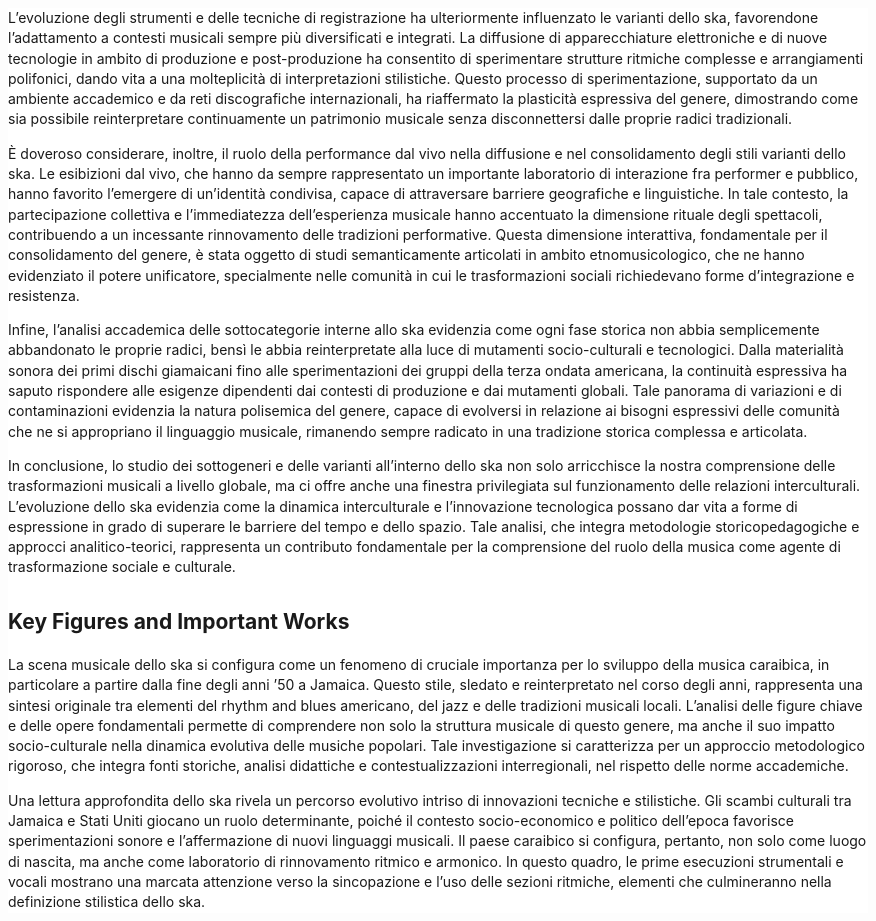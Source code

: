 L’evoluzione degli strumenti e delle tecniche di registrazione ha ulteriormente influenzato le
varianti dello ska, favorendone l’adattamento a contesti musicali sempre più diversificati e
integrati. La diffusione di apparecchiature elettroniche e di nuove tecnologie in ambito di
produzione e post-produzione ha consentito di sperimentare strutture ritmiche complesse e
arrangiamenti polifonici, dando vita a una molteplicità di interpretazioni stilistiche. Questo
processo di sperimentazione, supportato da un ambiente accademico e da reti discografiche
internazionali, ha riaffermato la plasticità espressiva del genere, dimostrando come sia possibile
reinterpretare continuamente un patrimonio musicale senza disconnettersi dalle proprie radici
tradizionali.

È doveroso considerare, inoltre, il ruolo della performance dal vivo nella diffusione e nel
consolidamento degli stili varianti dello ska. Le esibizioni dal vivo, che hanno da sempre
rappresentato un importante laboratorio di interazione fra performer e pubblico, hanno favorito
l’emergere di un’identità condivisa, capace di attraversare barriere geografiche e linguistiche. In
tale contesto, la partecipazione collettiva e l’immediatezza dell’esperienza musicale hanno
accentuato la dimensione rituale degli spettacoli, contribuendo a un incessante rinnovamento delle
tradizioni performative. Questa dimensione interattiva, fondamentale per il consolidamento del
genere, è stata oggetto di studi semanticamente articolati in ambito etnomusicologico, che ne hanno
evidenziato il potere unificatore, specialmente nelle comunità in cui le trasformazioni sociali
richiedevano forme d’integrazione e resistenza.

Infine, l’analisi accademica delle sottocategorie interne allo ska evidenzia come ogni fase storica
non abbia semplicemente abbandonato le proprie radici, bensì le abbia reinterpretate alla luce di
mutamenti socio-culturali e tecnologici. Dalla materialità sonora dei primi dischi giamaicani fino
alle sperimentazioni dei gruppi della terza ondata americana, la continuità espressiva ha saputo
rispondere alle esigenze dipendenti dai contesti di produzione e dai mutamenti globali. Tale
panorama di variazioni e di contaminazioni evidenzia la natura polisemica del genere, capace di
evolversi in relazione ai bisogni espressivi delle comunità che ne si appropriano il linguaggio
musicale, rimanendo sempre radicato in una tradizione storica complessa e articolata.

In conclusione, lo studio dei sottogeneri e delle varianti all’interno dello ska non solo
arricchisce la nostra comprensione delle trasformazioni musicali a livello globale, ma ci offre
anche una finestra privilegiata sul funzionamento delle relazioni interculturali. L’evoluzione dello
ska evidenzia come la dinamica interculturale e l’innovazione tecnologica possano dar vita a forme
di espressione in grado di superare le barriere del tempo e dello spazio. Tale analisi, che integra
metodologie storicopedagogiche e approcci analitico-teorici, rappresenta un contributo fondamentale
per la comprensione del ruolo della musica come agente di trasformazione sociale e culturale.

## Key Figures and Important Works

La scena musicale dello ska si configura come un fenomeno di cruciale importanza per lo sviluppo
della musica caraibica, in particolare a partire dalla fine degli anni ’50 a Jamaica. Questo stile,
sledato e reinterpretato nel corso degli anni, rappresenta una sintesi originale tra elementi del
rhythm and blues americano, del jazz e delle tradizioni musicali locali. L’analisi delle figure
chiave e delle opere fondamentali permette di comprendere non solo la struttura musicale di questo
genere, ma anche il suo impatto socio-culturale nella dinamica evolutiva delle musiche popolari.
Tale investigazione si caratterizza per un approccio metodologico rigoroso, che integra fonti
storiche, analisi didattiche e contestualizzazioni interregionali, nel rispetto delle norme
accademiche.

Una lettura approfondita dello ska rivela un percorso evolutivo intriso di innovazioni tecniche e
stilistiche. Gli scambi culturali tra Jamaica e Stati Uniti giocano un ruolo determinante, poiché il
contesto socio-economico e politico dell’epoca favorisce sperimentazioni sonore e l’affermazione di
nuovi linguaggi musicali. Il paese caraibico si configura, pertanto, non solo come luogo di nascita,
ma anche come laboratorio di rinnovamento ritmico e armonico. In questo quadro, le prime esecuzioni
strumentali e vocali mostrano una marcata attenzione verso la sincopazione e l’uso delle sezioni
ritmiche, elementi che culmineranno nella definizione stilistica dello ska.
